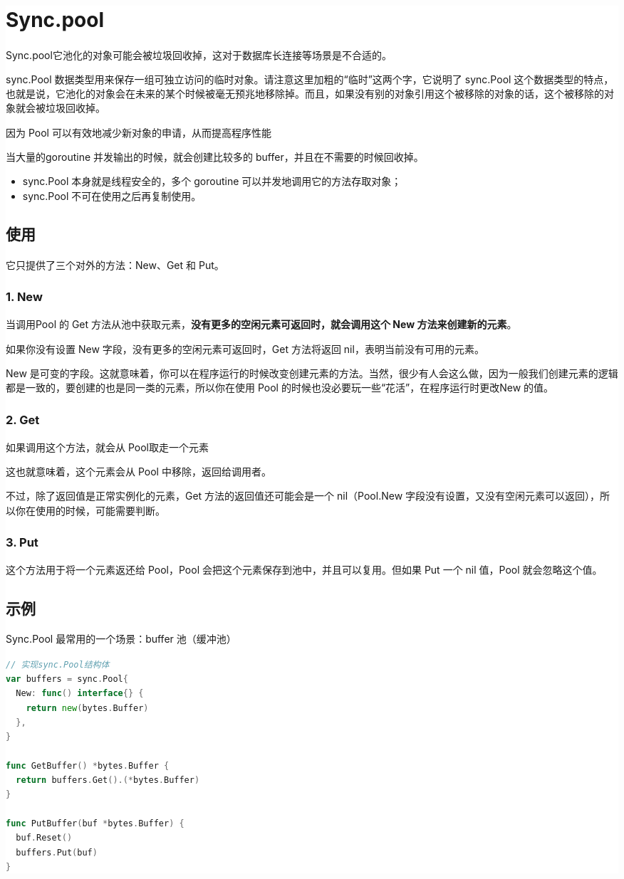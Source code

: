 # Sync.pool

Sync.pool它池化的对象可能会被垃圾回收掉，这对于数据库长连接等场景是不合适的。


sync.Pool 数据类型用来保存一组可独立访问的临时对象。请注意这里加粗的“临时”这两个字，它说明了 sync.Pool 这个数据类型的特点，也就是说，它池化的对象会在未来的某个时候被毫无预兆地移除掉。而且，如果没有别的对象引用这个被移除的对象的话，这个被移除的对象就会被垃圾回收掉。

因为 Pool 可以有效地减少新对象的申请，从而提高程序性能

当大量的goroutine 并发输出的时候，就会创建比较多的 buffer，并且在不需要的时候回收掉。

- sync.Pool 本身就是线程安全的，多个 goroutine 可以并发地调用它的方法存取对象；
- sync.Pool 不可在使用之后再复制使用。


## 使用

它只提供了三个对外的方法：New、Get 和 Put。

### 1. New

当调用Pool 的 Get 方法从池中获取元素，**没有更多的空闲元素可返回时，就会调用这个 New 方法来创建新的元素**。 

如果你没有设置 New 字段，没有更多的空闲元素可返回时，Get 方法将返回 nil，表明当前没有可用的元素。

New 是可变的字段。这就意味着，你可以在程序运行的时候改变创建元素的方法。当然，很少有人会这么做，因为一般我们创建元素的逻辑都是一致的，要创建的也是同一类的元素，所以你在使用 Pool 的时候也没必要玩一些“花活”，在程序运行时更改New 的值。



### 2. Get

如果调用这个方法，就会从 Pool取走一个元素

这也就意味着，这个元素会从 Pool 中移除，返回给调用者。

不过，除了返回值是正常实例化的元素，Get 方法的返回值还可能会是一个 nil（Pool.New 字段没有设置，又没有空闲元素可以返回），所以你在使用的时候，可能需要判断。

### 3. Put

这个方法用于将一个元素返还给 Pool，Pool 会把这个元素保存到池中，并且可以复用。但如果 Put 一个 nil 值，Pool 就会忽略这个值。


## 示例

Sync.Pool 最常用的一个场景：buffer 池（缓冲池）

```go
// 实现sync.Pool结构体
var buffers = sync.Pool{
  New: func() interface{} {
    return new(bytes.Buffer)
  },
}

func GetBuffer() *bytes.Buffer {
  return buffers.Get().(*bytes.Buffer)
}

func PutBuffer(buf *bytes.Buffer) {
  buf.Reset()
  buffers.Put(buf)
}
```
